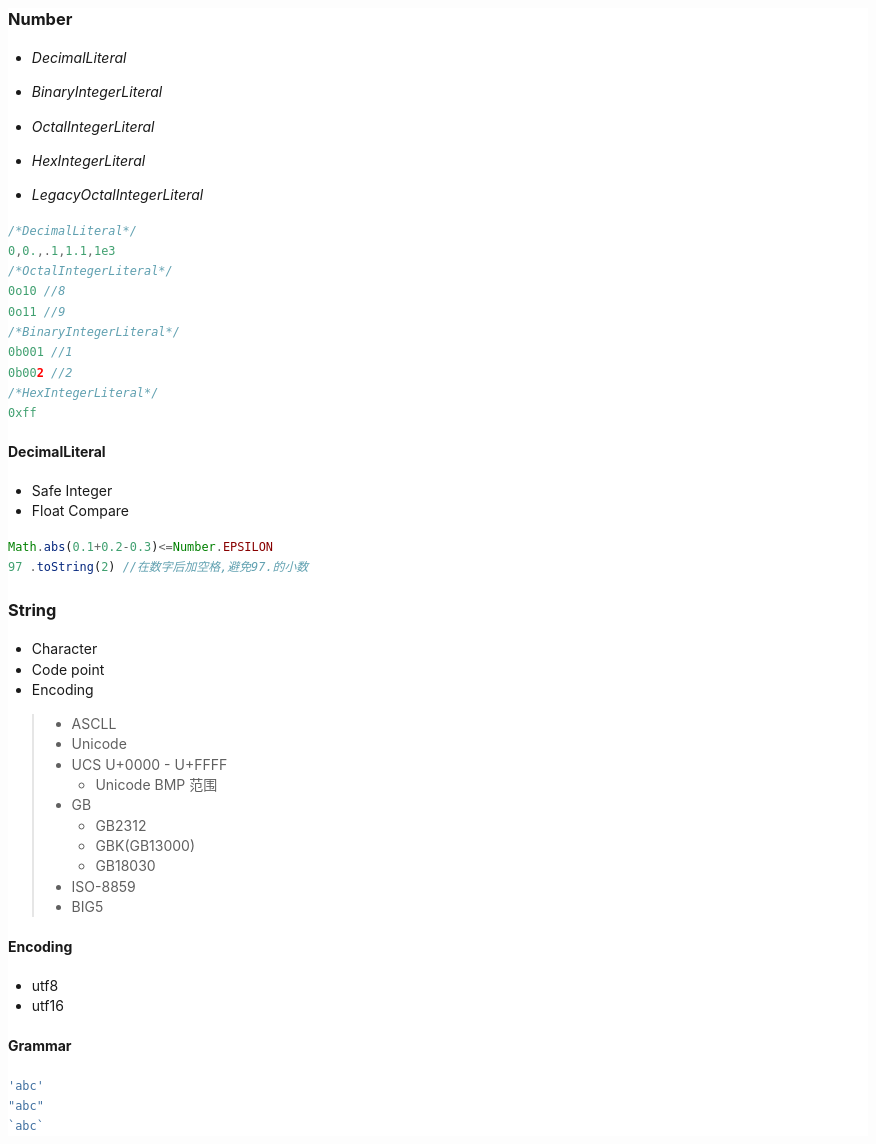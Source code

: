 

### Number

- *DecimalLiteral*

-  *BinaryIntegerLiteral*
- *OctalIntegerLiteral*
- *HexIntegerLiteral*
- *LegacyOctalIntegerLiteral*

```javascript
/*DecimalLiteral*/
0,0.,.1,1.1,1e3
/*OctalIntegerLiteral*/
0o10 //8
0o11 //9
/*BinaryIntegerLiteral*/
0b001 //1
0b002 //2
/*HexIntegerLiteral*/
0xff
```

#### DecimalLiteral

- Safe Integer
- Float Compare

```javascript
Math.abs(0.1+0.2-0.3)<=Number.EPSILON
97 .toString(2) //在数字后加空格,避免97.的小数
```



### String

- Character
- Code point
- Encoding

> - ASCLL
> - Unicode
> - UCS U+0000 - U+FFFF
>   - Unicode BMP 范围
> - GB
>   - GB2312
>   - GBK(GB13000)
>   - GB18030
> - ISO-8859
> - BIG5

#### Encoding

- utf8
- utf16

#### Grammar

```javascript
'abc'
"abc"
`abc`
```



